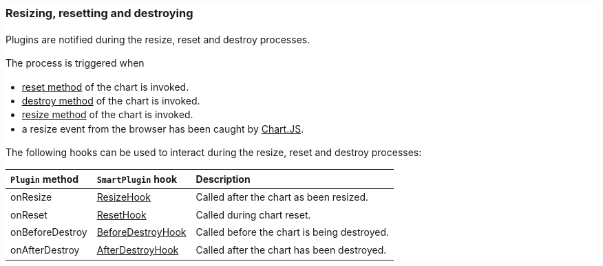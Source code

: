 
### Resizing, resetting and destroying

Plugins are notified during the resize, reset and destroy processes. 

The process is triggered when 

 * [reset method](../charts/Api#reset) of the chart is invoked.
 * [destroy method](../charts/Api#destroy) of the chart is invoked.
 * [resize method](../charts/Api#resize) of the chart is invoked.
 * a resize event from the browser has been caught by [Chart.JS](http://www.chartjs.org/).

The following hooks can be used to interact during the resize, reset and destroy processes:

| `Plugin` method | `SmartPlugin` hook | Description
| :- | :- | :-
| onResize | [ResizeHook](https://pepstock-org.github.io/Charba/6.5/org/pepstock/charba/client/plugins/hooks/ResizeHook.html) | Called after the chart as been resized.
| onReset | [ResetHook](https://pepstock-org.github.io/Charba/6.5/org/pepstock/charba/client/plugins/hooks/ResetHook.html) | Called during chart reset.
| onBeforeDestroy | [BeforeDestroyHook](https://pepstock-org.github.io/Charba/6.5/org/pepstock/charba/client/plugins/hooks/BeforeDestroyHook.html) | Called before the chart is being destroyed.
| onAfterDestroy | [AfterDestroyHook](https://pepstock-org.github.io/Charba/6.5/org/pepstock/charba/client/plugins/hooks/AfterDestroyHook.html) | Called after the chart has been destroyed.
